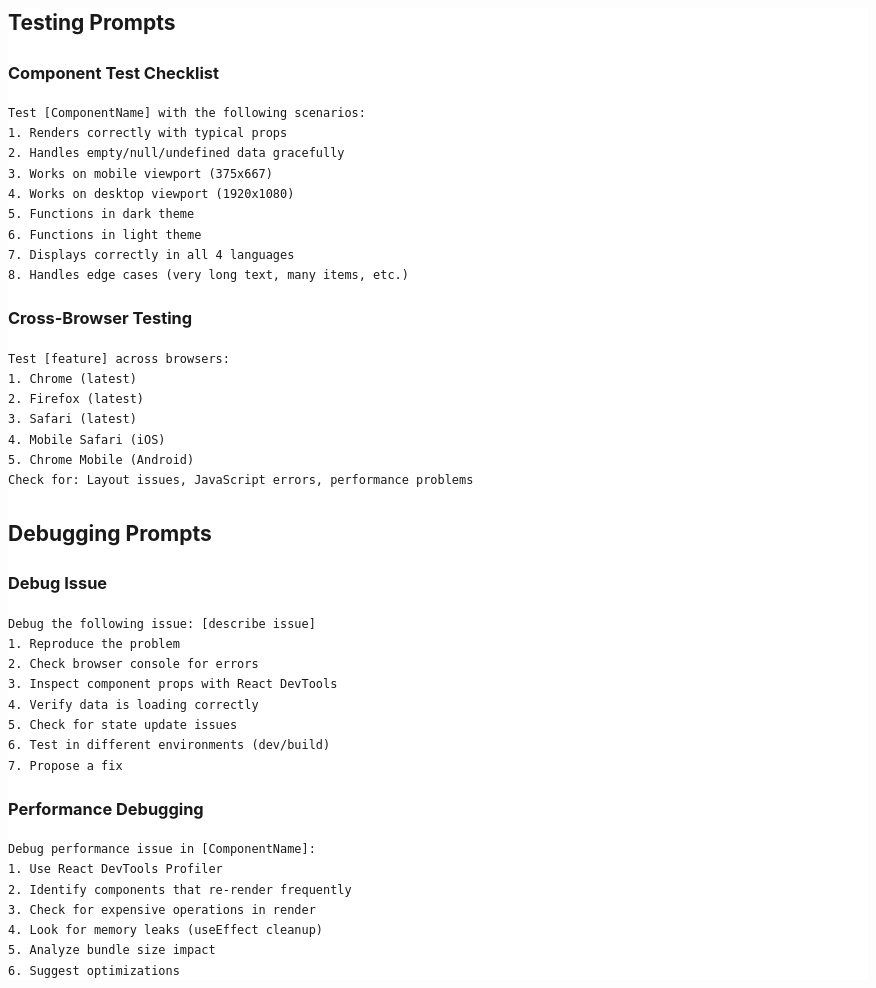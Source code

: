 ## Testing Prompts

### Component Test Checklist
```
Test [ComponentName] with the following scenarios:
1. Renders correctly with typical props
2. Handles empty/null/undefined data gracefully
3. Works on mobile viewport (375x667)
4. Works on desktop viewport (1920x1080)
5. Functions in dark theme
6. Functions in light theme
7. Displays correctly in all 4 languages
8. Handles edge cases (very long text, many items, etc.)
```

### Cross-Browser Testing
```
Test [feature] across browsers:
1. Chrome (latest)
2. Firefox (latest)
3. Safari (latest)
4. Mobile Safari (iOS)
5. Chrome Mobile (Android)
Check for: Layout issues, JavaScript errors, performance problems
```

## Debugging Prompts

### Debug Issue
```
Debug the following issue: [describe issue]
1. Reproduce the problem
2. Check browser console for errors
3. Inspect component props with React DevTools
4. Verify data is loading correctly
5. Check for state update issues
6. Test in different environments (dev/build)
7. Propose a fix
```

### Performance Debugging
```
Debug performance issue in [ComponentName]:
1. Use React DevTools Profiler
2. Identify components that re-render frequently
3. Check for expensive operations in render
4. Look for memory leaks (useEffect cleanup)
5. Analyze bundle size impact
6. Suggest optimizations
```
